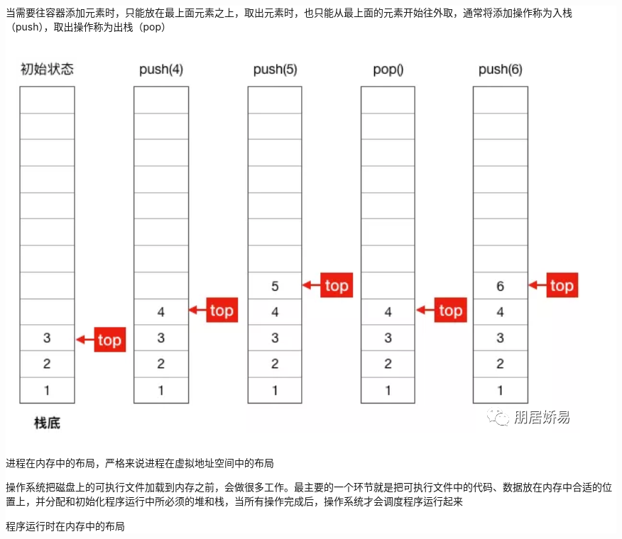 当需要往容器添加元素时，只能放在最上面元素之上，取出元素时，也只能从最上面的元素开始往外取，通常将添加操作称为入栈（push），取出操作称为出栈（pop）

![image](../img/1.png)

进程在内存中的布局，严格来说进程在虚拟地址空间中的布局

操作系统把磁盘上的可执行文件加载到内存之前，会做很多工作。最主要的一个环节就是把可执行文件中的代码、数据放在内存中合适的位置上，并分配和初始化程序运行中所必须的堆和栈，当所有操作完成后，操作系统才会调度程序运行起来

程序运行时在内存中的布局
